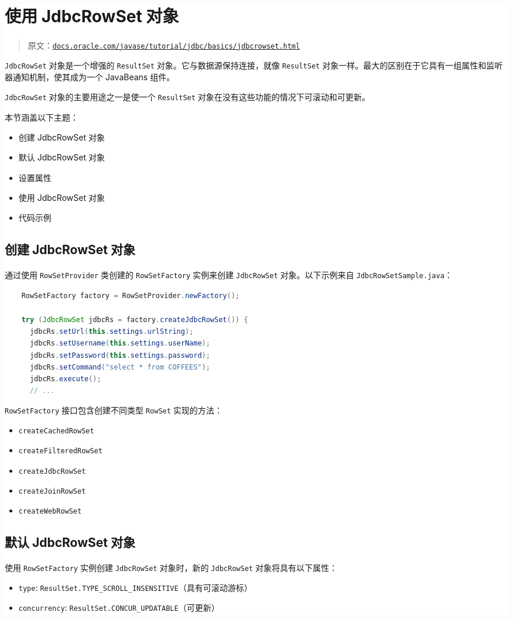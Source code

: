 # 使用 JdbcRowSet 对象

> 原文：[`docs.oracle.com/javase/tutorial/jdbc/basics/jdbcrowset.html`](https://docs.oracle.com/javase/tutorial/jdbc/basics/jdbcrowset.html)

`JdbcRowSet` 对象是一个增强的 `ResultSet` 对象。它与数据源保持连接，就像 `ResultSet` 对象一样。最大的区别在于它具有一组属性和监听器通知机制，使其成为一个 JavaBeans 组件。

`JdbcRowSet` 对象的主要用途之一是使一个 `ResultSet` 对象在没有这些功能的情况下可滚动和可更新。

本节涵盖以下主题：

+   创建 JdbcRowSet 对象

+   默认 JdbcRowSet 对象

+   设置属性

+   使用 JdbcRowSet 对象

+   代码示例

## 创建 JdbcRowSet 对象

通过使用 `RowSetProvider` 类创建的 `RowSetFactory` 实例来创建 `JdbcRowSet` 对象。以下示例来自 `JdbcRowSetSample.java`：

```java
    RowSetFactory factory = RowSetProvider.newFactory();

    try (JdbcRowSet jdbcRs = factory.createJdbcRowSet()) {
      jdbcRs.setUrl(this.settings.urlString);
      jdbcRs.setUsername(this.settings.userName);
      jdbcRs.setPassword(this.settings.password);
      jdbcRs.setCommand("select * from COFFEES");
      jdbcRs.execute();
      // ...

```

`RowSetFactory` 接口包含创建不同类型 `RowSet` 实现的方法：

+   `createCachedRowSet`

+   `createFilteredRowSet`

+   `createJdbcRowSet`

+   `createJoinRowSet`

+   `createWebRowSet`

## 默认 JdbcRowSet 对象

使用 `RowSetFactory` 实例创建 `JdbcRowSet` 对象时，新的 `JdbcRowSet` 对象将具有以下属性：

+   `type`: `ResultSet.TYPE_SCROLL_INSENSITIVE`（具有可滚动游标）

+   `concurrency`: `ResultSet.CONCUR_UPDATABLE`（可更新）
